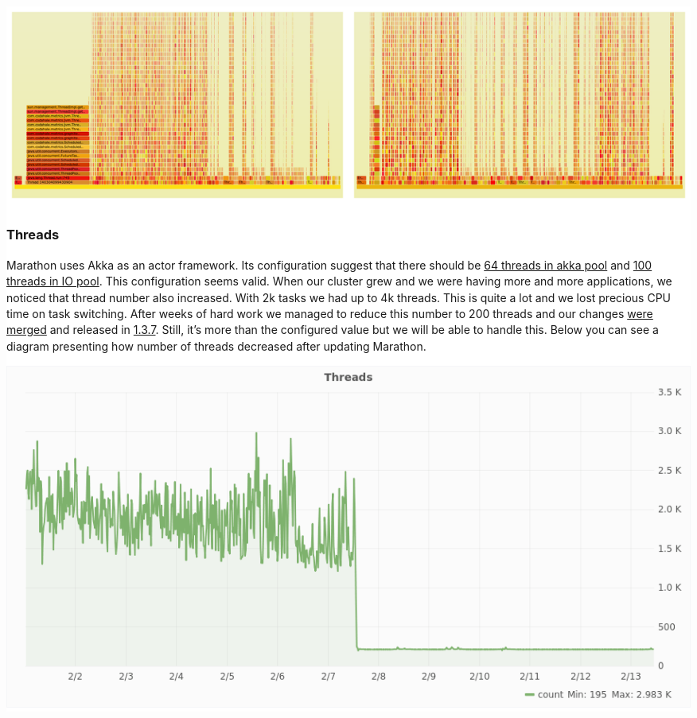
![Flame graph with default metrics setting](/img/articles/2017-03-08-hitting-the-wall/flame_before_after.png)

### Threads
Marathon uses Akka as an actor framework. Its
configuration suggest that there should be
[64 threads in akka pool](https://github.com/mesosphere/marathon/blob/v1.3.10/src/main/scala/mesosphere/marathon/Main.scala#L100)
and [100 threads in IO pool](https://github.com/mesosphere/marathon/blob/v1.3.10/src/main/scala/mesosphere/util/ThreadPoolContext.scala#L8).
This configuration seems valid. When our cluster grew and
we were having more and more applications, we noticed that thread number also
increased. With 2k tasks we had up to 4k threads. This is quite a lot and
we lost precious CPU time on task switching. After weeks of hard work we managed
to reduce this number to 200 threads and our changes
[were merged](https://github.com/mesosphere/marathon/pull/4912)
and released in [1.3.7](https://github.com/mesosphere/marathon/releases/tag/v1.3.7).
Still, it’s more than the configured value but we will be able to handle this.
Below you can see a diagram presenting how number of threads decreased after
updating Marathon.

![Marathon threads](/img/articles/2017-03-08-hitting-the-wall/marathon_threads_1.png)
